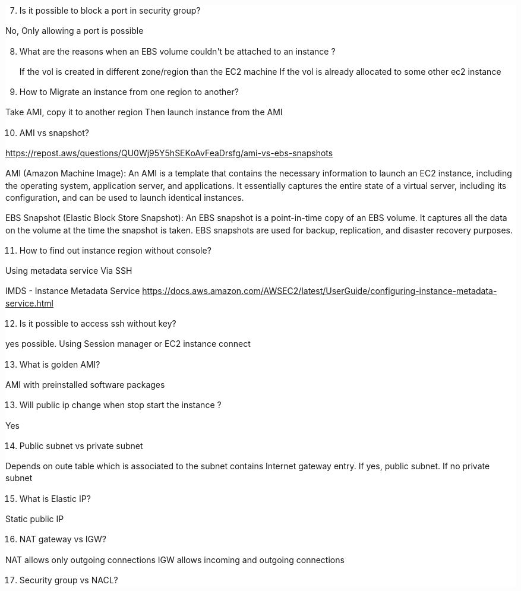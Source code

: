 
7. Is it possible to block a port in security group?

No, Only allowing a port is possible

8. What are the reasons when an EBS volume couldn't be attached to an instance ?

    If the vol is created in different zone/region than the EC2 machine
    If the vol is already allocated to some other ec2 instance

9. How to Migrate an instance from one region to another?

Take AMI, copy it to another region
Then launch instance from the AMI

10. AMI vs snapshot?

https://repost.aws/questions/QU0Wj95Y5hSEKoAvFeaDrsfg/ami-vs-ebs-snapshots

AMI (Amazon Machine Image): An AMI is a template that contains the necessary information to launch an EC2 instance, including the operating system, application server, and applications. It essentially captures the entire state of a virtual server, including its configuration, and can be used to launch identical instances.

EBS Snapshot (Elastic Block Store Snapshot): An EBS snapshot is a point-in-time copy of an EBS volume. It captures all the data on the volume at the time the snapshot is taken. EBS snapshots are used for backup, replication, and disaster recovery purposes.

11. How to find out instance region without console?

Using metadata service Via SSH

IMDS - Instance Metadata Service
https://docs.aws.amazon.com/AWSEC2/latest/UserGuide/configuring-instance-metadata-service.html

12. Is it possible to access ssh without key?

yes possible.
Using Session manager or EC2 instance connect

13. What is golden AMI?

AMI with preinstalled software packages

13. Will public ip change when stop start the instance ?

Yes

14. Public subnet vs private subnet 

Depends on oute table which is associated to the subnet contains Internet gateway entry. If yes, public subnet. If no private subnet

15. What is Elastic IP?

Static public IP

16. NAT gateway vs IGW?

NAT allows only outgoing connections
IGW allows incoming and outgoing connections

17. Security group vs NACL?
